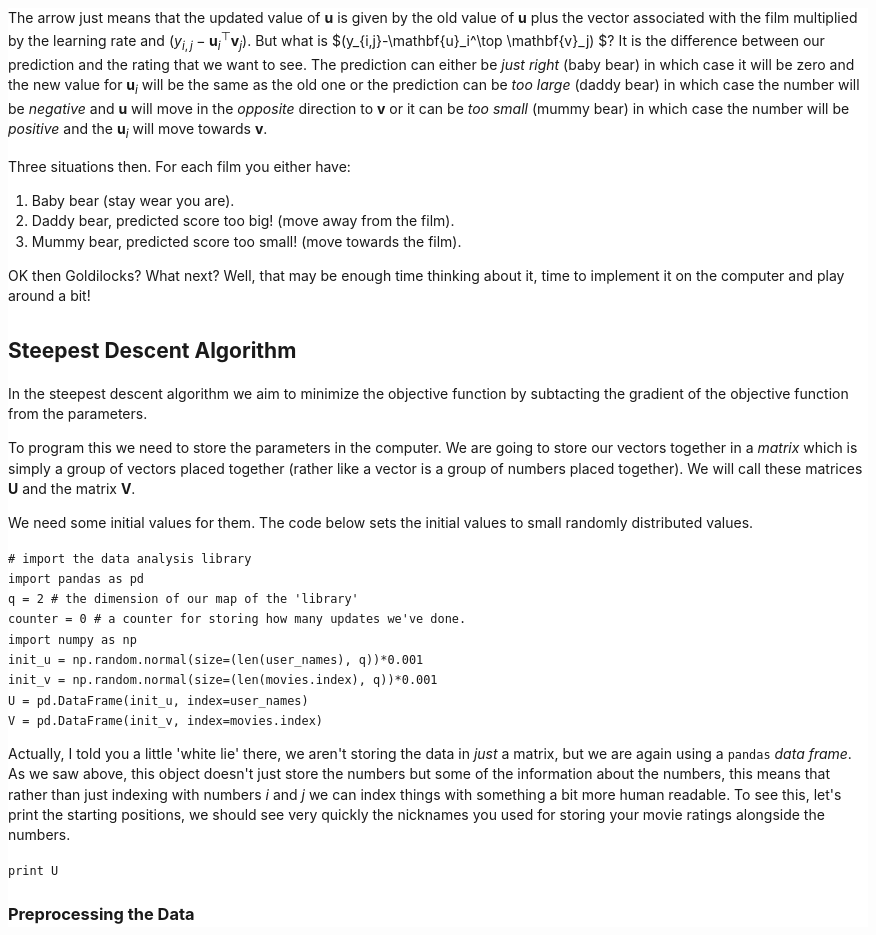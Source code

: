 The arrow just means that the updated value of $\mathbf{u}$ is given by the old value of $\mathbf{u}$ plus the vector associated with the film multiplied by the learning rate and $(y_{i,j}-\mathbf{u}_i^\top \mathbf{v}_j)$. But what is $(y_{i,j}-\mathbf{u}_i^\top \mathbf{v}_j) $? It is the difference between our prediction and the rating that we want to see. The prediction can either be *just right* (baby bear) in which case it will be zero and the new value for $\mathbf{u}_i$ will be the same as the old one or the prediction can be *too large* (daddy bear) in which case the number will be *negative* and $\mathbf{u}$ will move in the *opposite* direction to $\mathbf{v}$ or it can be *too small* (mummy bear) in which case the number will be *positive* and the $\mathbf{u}_i$ will move towards $\mathbf{v}$.

Three situations then. For each film you either have:

1. Baby bear (stay wear you are).
2. Daddy bear, predicted score too big! (move away from the film).
3. Mummy bear, predicted score too small! (move towards the film).

OK then Goldilocks? What next? Well, that may be enough time thinking about it, time to implement it on the computer and play around a bit!

## Steepest Descent Algorithm

In the steepest descent algorithm we aim to minimize the objective function by subtacting the gradient of the objective function from the parameters. 

To program this we need to store the parameters in the computer. We are going to store our vectors together in a *matrix* which is simply a group of vectors placed together (rather like a vector is a group of numbers placed together). We will call these matrices $\mathbf{U}$ and the matrix $\mathbf{V}$. 

We need some initial values for them. The code below sets the initial values to small randomly distributed values.


    # import the data analysis library
    import pandas as pd
    q = 2 # the dimension of our map of the 'library'
    counter = 0 # a counter for storing how many updates we've done.
    import numpy as np
    init_u = np.random.normal(size=(len(user_names), q))*0.001
    init_v = np.random.normal(size=(len(movies.index), q))*0.001
    U = pd.DataFrame(init_u, index=user_names)
    V = pd.DataFrame(init_v, index=movies.index)

Actually, I told you a little 'white lie' there, we aren't storing the data in *just* a matrix, but we are again using a `pandas` *data frame*. As we saw above, this object doesn't just store the numbers but some of the information about the numbers, this means that rather than just indexing with numbers $i$ and $j$ we can index things with something a bit more human readable. To see this, let's print the starting positions, we should see very quickly the nicknames you used for storing your movie ratings alongside the numbers.


    print U

### Preprocessing the Data
